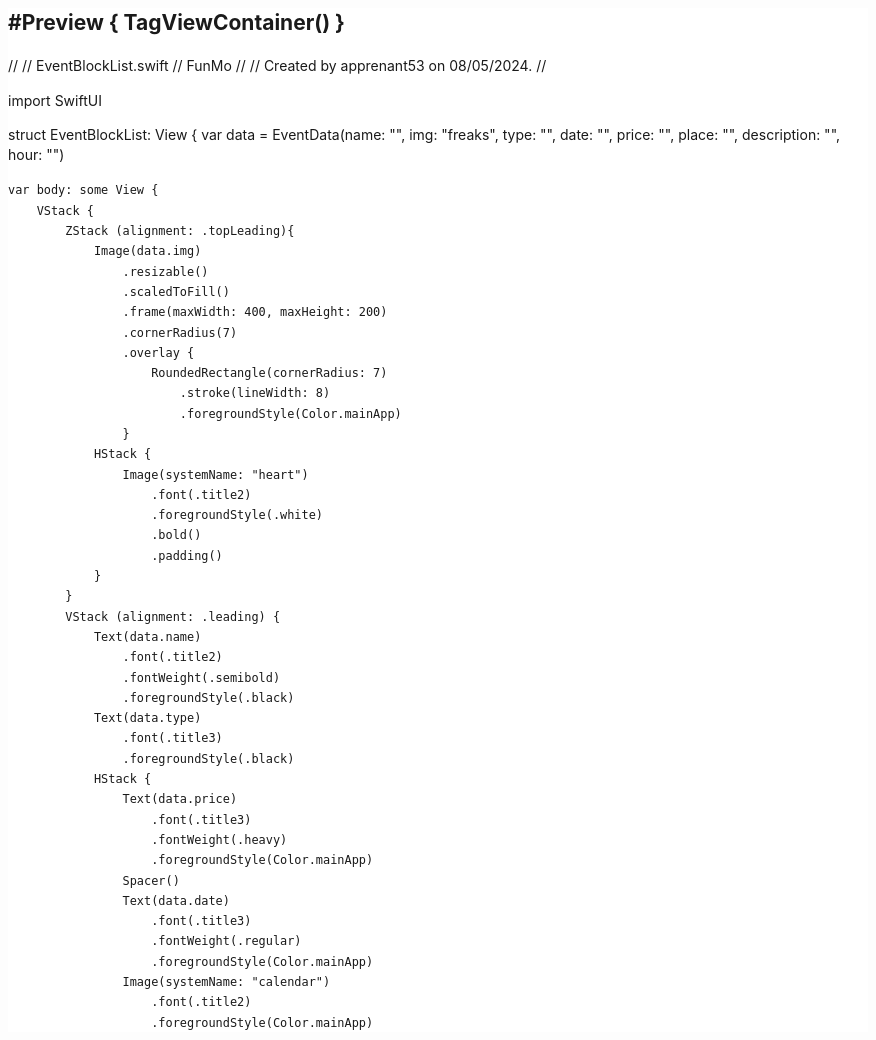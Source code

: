 #Preview {
    TagViewContainer()
}
------------------------------------------------------------------------------------------------------------------------------------------------------------------



//
//  EventBlockList.swift
//  FunMo
//
//  Created by apprenant53 on 08/05/2024.
//

import SwiftUI

struct EventBlockList: View {
    var data = EventData(name: "", img: "freaks", type: "", date: "", price: "", place: "", description: "", hour: "")
    
    var body: some View {
        VStack {
            ZStack (alignment: .topLeading){
                Image(data.img)
                    .resizable()
                    .scaledToFill()
                    .frame(maxWidth: 400, maxHeight: 200)
                    .cornerRadius(7)
                    .overlay {
                        RoundedRectangle(cornerRadius: 7)
                            .stroke(lineWidth: 8)
                            .foregroundStyle(Color.mainApp)
                    }
                HStack {
                    Image(systemName: "heart")
                        .font(.title2)
                        .foregroundStyle(.white)
                        .bold()
                        .padding()
                }
            }
            VStack (alignment: .leading) {
                Text(data.name)
                    .font(.title2)
                    .fontWeight(.semibold)
                    .foregroundStyle(.black)
                Text(data.type)
                    .font(.title3)
                    .foregroundStyle(.black)
                HStack {
                    Text(data.price)
                        .font(.title3)
                        .fontWeight(.heavy)
                        .foregroundStyle(Color.mainApp)
                    Spacer()
                    Text(data.date)
                        .font(.title3)
                        .fontWeight(.regular)
                        .foregroundStyle(Color.mainApp)
                    Image(systemName: "calendar")
                        .font(.title2)
                        .foregroundStyle(Color.mainApp)
